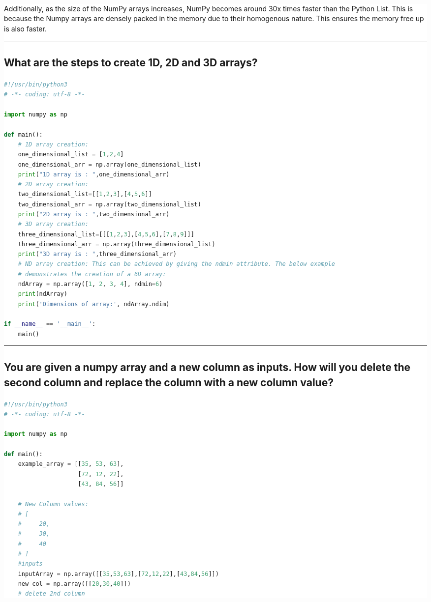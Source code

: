 Additionally, as the size of the NumPy arrays increases, NumPy becomes around 30x times faster than the Python List. This is because the Numpy arrays are densely packed in the memory due to their homogenous nature. This ensures the memory free up is also faster.

----

## **What are the steps to create 1D, 2D and 3D arrays?**

```python
#!/usr/bin/python3
# -*- coding: utf-8 -*-

import numpy as np

def main():
    # 1D array creation:
    one_dimensional_list = [1,2,4]
    one_dimensional_arr = np.array(one_dimensional_list)
    print("1D array is : ",one_dimensional_arr) 
    # 2D array creation:
    two_dimensional_list=[[1,2,3],[4,5,6]]
    two_dimensional_arr = np.array(two_dimensional_list)
    print("2D array is : ",two_dimensional_arr)
    # 3D array creation:
    three_dimensional_list=[[[1,2,3],[4,5,6],[7,8,9]]]
    three_dimensional_arr = np.array(three_dimensional_list)
    print("3D array is : ",three_dimensional_arr) 
    # ND array creation: This can be achieved by giving the ndmin attribute. The below example
    # demonstrates the creation of a 6D array:
    ndArray = np.array([1, 2, 3, 4], ndmin=6)
    print(ndArray)
    print('Dimensions of array:', ndArray.ndim)

if __name__ == '__main__':
    main()
```

----

## **You are given a numpy array and a new column as inputs. How will you delete the second column and replace the column with a new column value?**

```python
#!/usr/bin/python3
# -*- coding: utf-8 -*-

import numpy as np

def main():
    example_array = [[35, 53, 63],
                     [72, 12, 22],
                     [43, 84, 56]]

    # New Column values:
    # [ 
    #     20,
    #     30,
    #     40
    # ]
    #inputs
    inputArray = np.array([[35,53,63],[72,12,22],[43,84,56]])
    new_col = np.array([[20,30,40]])
    # delete 2nd column
```